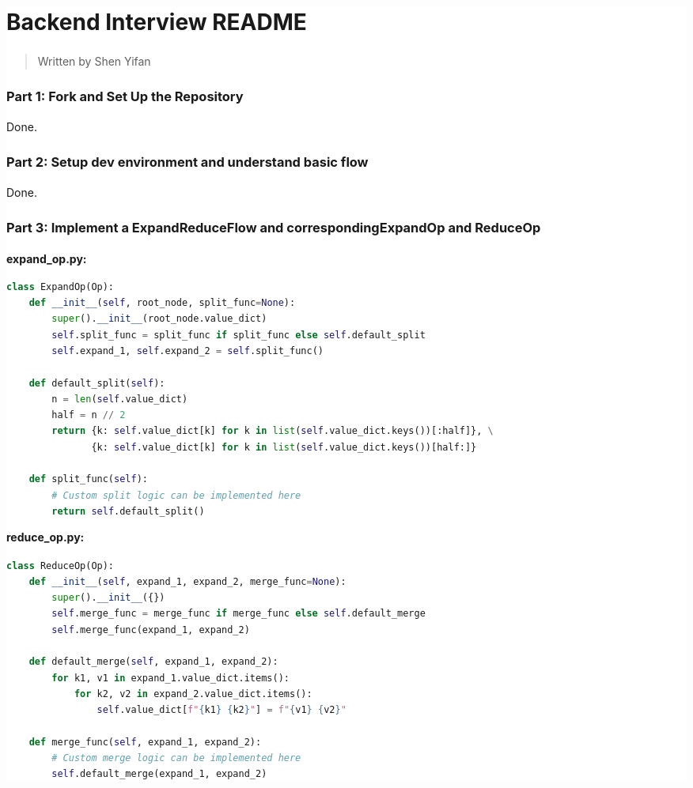 # Backend Interview README

> Written by Shen Yifan

### **Part 1: Fork and Set Up the Repository**

Done.

### **Part 2: Setup dev environment and understand basic flow**

Done.

### Part 3: **Implement a ExpandReduceFlow and corresponding**ExpandOp and ReduceOp

**expand_op.py:**

~~~python
class ExpandOp(Op):
    def __init__(self, root_node, split_func=None):
        super().__init__(root_node.value_dict)
        self.split_func = split_func if split_func else self.default_split
        self.expand_1, self.expand_2 = self.split_func()

    def default_split(self):
        n = len(self.value_dict)
        half = n // 2
        return {k: self.value_dict[k] for k in list(self.value_dict.keys())[:half]}, \
               {k: self.value_dict[k] for k in list(self.value_dict.keys())[half:]}

    def split_func(self):
        # Custom split logic can be implemented here
        return self.default_split()

~~~

**reduce_op.py:**

~~~python
class ReduceOp(Op):
    def __init__(self, expand_1, expand_2, merge_func=None):
        super().__init__({})
        self.merge_func = merge_func if merge_func else self.default_merge
        self.merge_func(expand_1, expand_2)

    def default_merge(self, expand_1, expand_2):
        for k1, v1 in expand_1.value_dict.items():
            for k2, v2 in expand_2.value_dict.items():
                self.value_dict[f"{k1} {k2}"] = f"{v1} {v2}"

    def merge_func(self, expand_1, expand_2):
        # Custom merge logic can be implemented here
        self.default_merge(expand_1, expand_2)

~~~
